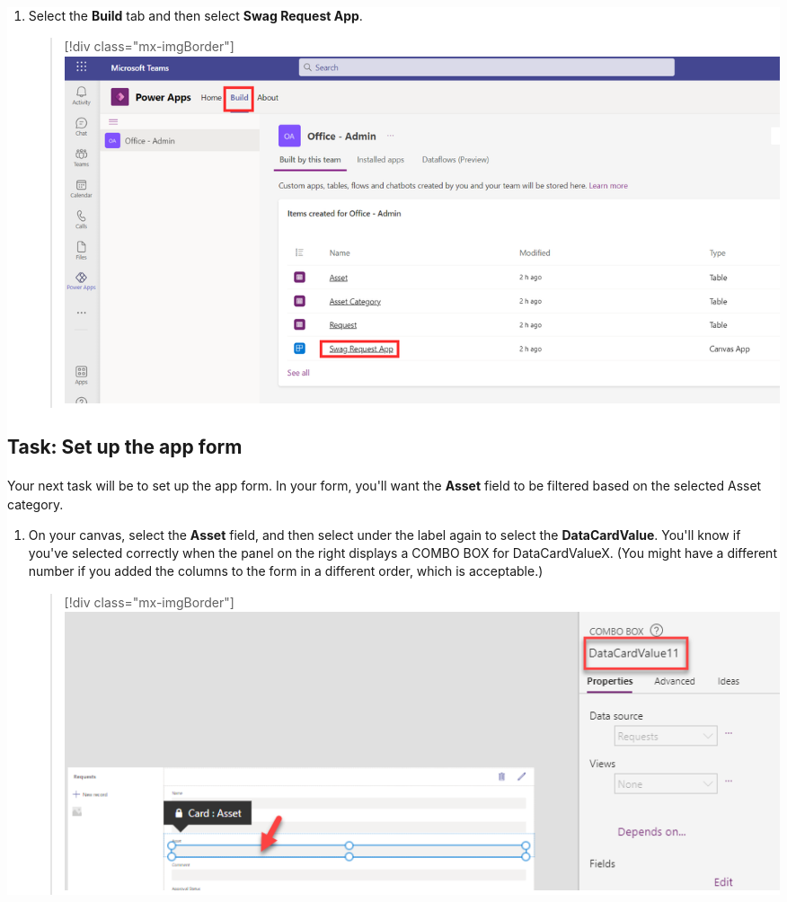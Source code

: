 1. Select the **Build** tab and then select **Swag Request App**.

	> [!div class="mx-imgBorder"]
	> [![Screenshot of Swag Request App being selected on the Build tab.](../media/swag-request-app-build.png)](../media/swag-request-app-build.png#lightbox)

## Task: Set up the app form

Your next task will be to set up the app form. In your form, you'll want the **Asset** field to be filtered based on the selected Asset category.

1.   On your canvas, select the **Asset** field, and then select under the label again to select the **DataCardValue**. You'll know if you've selected correctly when the panel on the right displays a COMBO BOX for DataCardValueX. (You might have a different number if you added the columns to the form in a different order, which is acceptable.)

        > [!div class="mx-imgBorder"]
        > [![Screenshot of the Properties panel, showing the Combo Box with the Data Card Value.](../media/data-card-value.png)](../media/data-card-value.png#lightbox)
